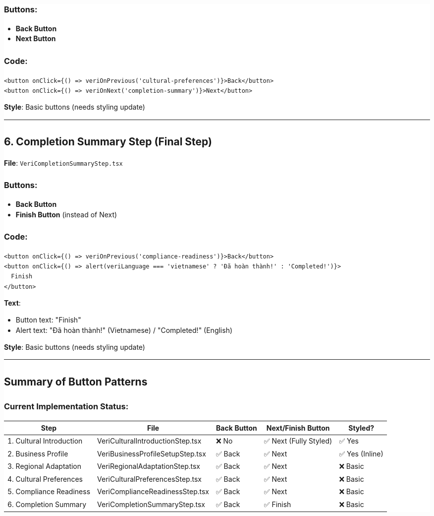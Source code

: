 ### Buttons:
- **Back Button**
- **Next Button**

### Code:
```tsx
<button onClick={() => veriOnPrevious('cultural-preferences')}>Back</button>
<button onClick={() => veriOnNext('completion-summary')}>Next</button>
```

**Style**: Basic buttons (needs styling update)

---

## 6. **Completion Summary Step** (Final Step)
**File**: `VeriCompletionSummaryStep.tsx`

### Buttons:
- **Back Button**
- **Finish Button** (instead of Next)

### Code:
```tsx
<button onClick={() => veriOnPrevious('compliance-readiness')}>Back</button>
<button onClick={() => alert(veriLanguage === 'vietnamese' ? 'Đã hoàn thành!' : 'Completed!')}>
  Finish
</button>
```

**Text**:
- Button text: "Finish"
- Alert text: "Đã hoàn thành!" (Vietnamese) / "Completed!" (English)

**Style**: Basic buttons (needs styling update)

---

## Summary of Button Patterns

### Current Implementation Status:

| Step | File | Back Button | Next/Finish Button | Styled? |
|------|------|-------------|-------------------|---------|
| 1. Cultural Introduction | VeriCulturalIntroductionStep.tsx | ❌ No | ✅ Next (Fully Styled) | ✅ Yes |
| 2. Business Profile | VeriBusinessProfileSetupStep.tsx | ✅ Back | ✅ Next | ✅ Yes (Inline) |
| 3. Regional Adaptation | VeriRegionalAdaptationStep.tsx | ✅ Back | ✅ Next | ❌ Basic |
| 4. Cultural Preferences | VeriCulturalPreferencesStep.tsx | ✅ Back | ✅ Next | ❌ Basic |
| 5. Compliance Readiness | VeriComplianceReadinessStep.tsx | ✅ Back | ✅ Next | ❌ Basic |
| 6. Completion Summary | VeriCompletionSummaryStep.tsx | ✅ Back | ✅ Finish | ❌ Basic |
